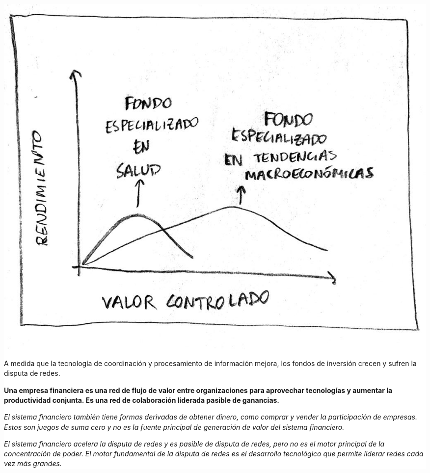 ![alt_text](assets/gitbook/images/mercado/image12.png "image_tooltip")


A medida que la tecnología de coordinación y procesamiento de información mejora, los fondos de inversión crecen y sufren la disputa de redes.

**Una empresa financiera es una red de flujo de valor entre organizaciones para aprovechar tecnologías y aumentar la productividad conjunta. Es una red de colaboración liderada pasible de ganancias.**

_El sistema financiero también tiene formas derivadas de obtener dinero, como comprar y vender la participación de empresas. Estos son juegos de suma cero y no es la fuente principal de generación de valor del sistema financiero._

_El sistema financiero acelera la disputa de redes y es pasible de disputa de redes, pero no es el motor principal de la concentración de poder. El motor fundamental de la disputa de redes es el desarrollo tecnológico que permite liderar redes cada vez más grandes._
